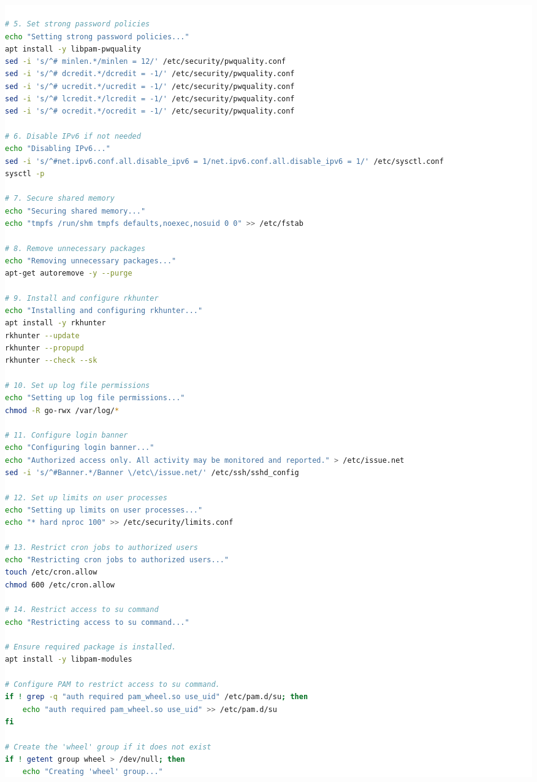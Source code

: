 ```bash

# 5. Set strong password policies
echo "Setting strong password policies..."
apt install -y libpam-pwquality
sed -i 's/^# minlen.*/minlen = 12/' /etc/security/pwquality.conf
sed -i 's/^# dcredit.*/dcredit = -1/' /etc/security/pwquality.conf
sed -i 's/^# ucredit.*/ucredit = -1/' /etc/security/pwquality.conf
sed -i 's/^# lcredit.*/lcredit = -1/' /etc/security/pwquality.conf
sed -i 's/^# ocredit.*/ocredit = -1/' /etc/security/pwquality.conf

# 6. Disable IPv6 if not needed
echo "Disabling IPv6..."
sed -i 's/^#net.ipv6.conf.all.disable_ipv6 = 1/net.ipv6.conf.all.disable_ipv6 = 1/' /etc/sysctl.conf
sysctl -p

# 7. Secure shared memory
echo "Securing shared memory..."
echo "tmpfs /run/shm tmpfs defaults,noexec,nosuid 0 0" >> /etc/fstab

# 8. Remove unnecessary packages
echo "Removing unnecessary packages..."
apt-get autoremove -y --purge

# 9. Install and configure rkhunter
echo "Installing and configuring rkhunter..."
apt install -y rkhunter
rkhunter --update
rkhunter --propupd
rkhunter --check --sk

# 10. Set up log file permissions
echo "Setting up log file permissions..."
chmod -R go-rwx /var/log/*

# 11. Configure login banner
echo "Configuring login banner..."
echo "Authorized access only. All activity may be monitored and reported." > /etc/issue.net
sed -i 's/^#Banner.*/Banner \/etc\/issue.net/' /etc/ssh/sshd_config

# 12. Set up limits on user processes
echo "Setting up limits on user processes..."
echo "* hard nproc 100" >> /etc/security/limits.conf

# 13. Restrict cron jobs to authorized users
echo "Restricting cron jobs to authorized users..."
touch /etc/cron.allow
chmod 600 /etc/cron.allow

# 14. Restrict access to su command
echo "Restricting access to su command..."

# Ensure required package is installed.
apt install -y libpam-modules

# Configure PAM to restrict access to su command.
if ! grep -q "auth required pam_wheel.so use_uid" /etc/pam.d/su; then
    echo "auth required pam_wheel.so use_uid" >> /etc/pam.d/su
fi

# Create the 'wheel' group if it does not exist
if ! getent group wheel > /dev/null; then
    echo "Creating 'wheel' group..."
```